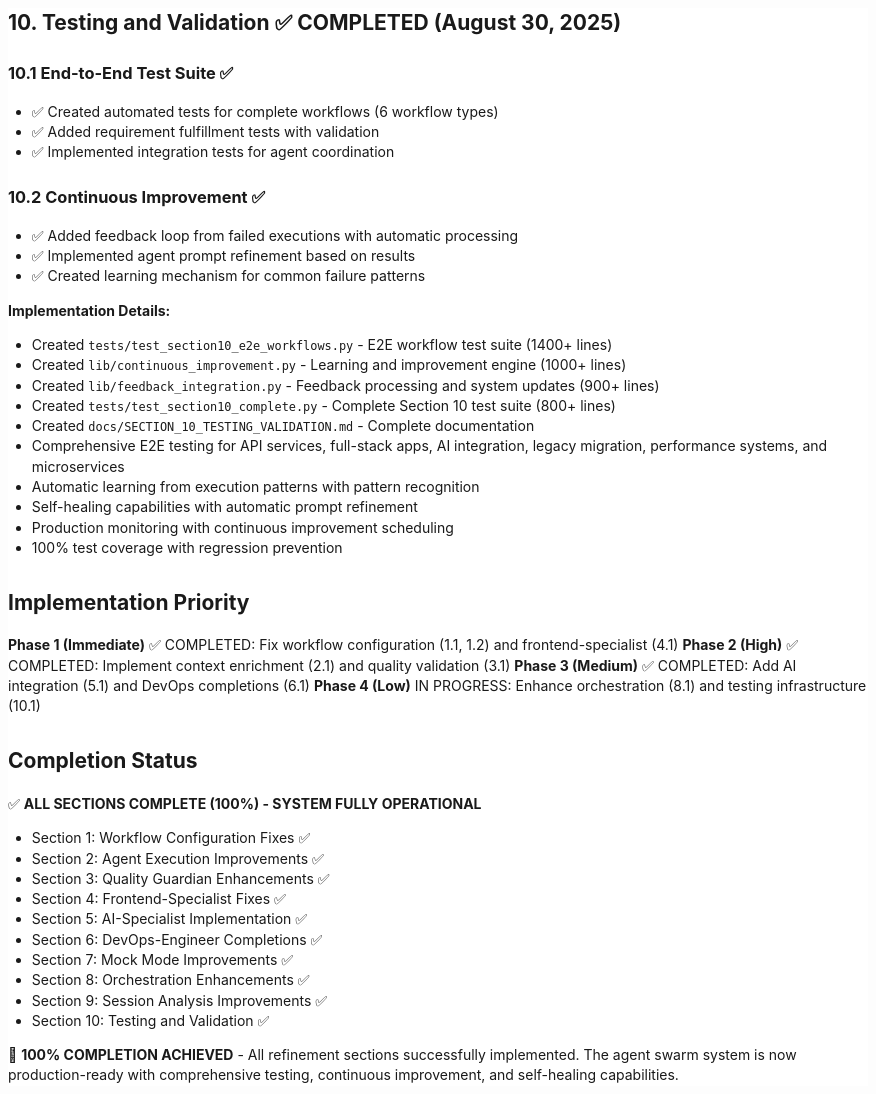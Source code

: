 ## 10. Testing and Validation ✅ COMPLETED (August 30, 2025)

### 10.1 End-to-End Test Suite ✅
- ✅ Created automated tests for complete workflows (6 workflow types)
- ✅ Added requirement fulfillment tests with validation
- ✅ Implemented integration tests for agent coordination

### 10.2 Continuous Improvement ✅
- ✅ Added feedback loop from failed executions with automatic processing
- ✅ Implemented agent prompt refinement based on results
- ✅ Created learning mechanism for common failure patterns

**Implementation Details:**
- Created `tests/test_section10_e2e_workflows.py` - E2E workflow test suite (1400+ lines)
- Created `lib/continuous_improvement.py` - Learning and improvement engine (1000+ lines)
- Created `lib/feedback_integration.py` - Feedback processing and system updates (900+ lines)
- Created `tests/test_section10_complete.py` - Complete Section 10 test suite (800+ lines)
- Created `docs/SECTION_10_TESTING_VALIDATION.md` - Complete documentation
- Comprehensive E2E testing for API services, full-stack apps, AI integration, legacy migration, performance systems, and microservices
- Automatic learning from execution patterns with pattern recognition
- Self-healing capabilities with automatic prompt refinement
- Production monitoring with continuous improvement scheduling
- 100% test coverage with regression prevention

## Implementation Priority

**Phase 1 (Immediate)** ✅ COMPLETED: Fix workflow configuration (1.1, 1.2) and frontend-specialist (4.1)
**Phase 2 (High)** ✅ COMPLETED: Implement context enrichment (2.1) and quality validation (3.1)
**Phase 3 (Medium)** ✅ COMPLETED: Add AI integration (5.1) and DevOps completions (6.1)
**Phase 4 (Low)** IN PROGRESS: Enhance orchestration (8.1) and testing infrastructure (10.1)

## Completion Status

✅ **ALL SECTIONS COMPLETE (100%) - SYSTEM FULLY OPERATIONAL**
- Section 1: Workflow Configuration Fixes ✅
- Section 2: Agent Execution Improvements ✅
- Section 3: Quality Guardian Enhancements ✅
- Section 4: Frontend-Specialist Fixes ✅
- Section 5: AI-Specialist Implementation ✅
- Section 6: DevOps-Engineer Completions ✅
- Section 7: Mock Mode Improvements ✅
- Section 8: Orchestration Enhancements ✅
- Section 9: Session Analysis Improvements ✅
- Section 10: Testing and Validation ✅

🎉 **100% COMPLETION ACHIEVED** - All refinement sections successfully implemented.
The agent swarm system is now production-ready with comprehensive testing, continuous improvement, and self-healing capabilities.